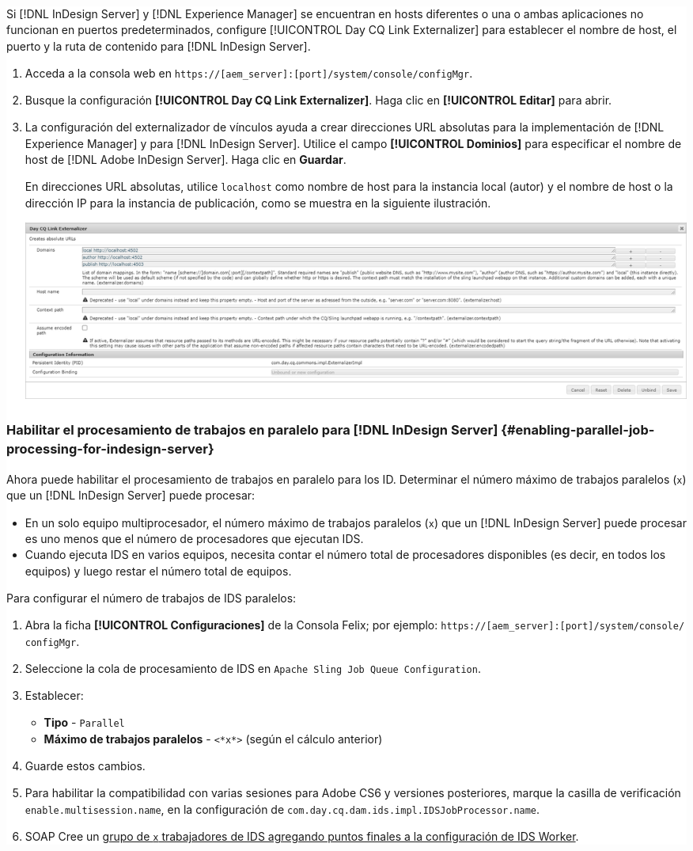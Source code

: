 Si [!DNL InDesign Server] y [!DNL Experience Manager] se encuentran en hosts diferentes o una o ambas aplicaciones no funcionan en puertos predeterminados, configure [!UICONTROL Day CQ Link Externalizer] para establecer el nombre de host, el puerto y la ruta de contenido para [!DNL InDesign Server].

1. Acceda a la consola web en `https://[aem_server]:[port]/system/console/configMgr`.
1. Busque la configuración **[!UICONTROL Day CQ Link Externalizer]**. Haga clic en **[!UICONTROL Editar]** para abrir.
1. La configuración del externalizador de vínculos ayuda a crear direcciones URL absolutas para la implementación de [!DNL Experience Manager] y para [!DNL InDesign Server]. Utilice el campo **[!UICONTROL Dominios]** para especificar el nombre de host de [!DNL Adobe InDesign Server]. Haga clic en **Guardar**.

   En direcciones URL absolutas, utilice `localhost` como nombre de host para la instancia local (autor) y el nombre de host o la dirección IP para la instancia de publicación, como se muestra en la siguiente ilustración.

   ![Configuración del externalizador de vínculos](assets/link-externalizer-config.png)

### Habilitar el procesamiento de trabajos en paralelo para [!DNL InDesign Server] {#enabling-parallel-job-processing-for-indesign-server}

Ahora puede habilitar el procesamiento de trabajos en paralelo para los ID. Determinar el número máximo de trabajos paralelos (`x`) que un [!DNL InDesign Server] puede procesar:

* En un solo equipo multiprocesador, el número máximo de trabajos paralelos (`x`) que un [!DNL InDesign Server] puede procesar es uno menos que el número de procesadores que ejecutan IDS.
* Cuando ejecuta IDS en varios equipos, necesita contar el número total de procesadores disponibles (es decir, en todos los equipos) y luego restar el número total de equipos.

Para configurar el número de trabajos de IDS paralelos:

1. Abra la ficha **[!UICONTROL Configuraciones]** de la Consola Felix; por ejemplo: `https://[aem_server]:[port]/system/console/configMgr`.

1. Seleccione la cola de procesamiento de IDS en `Apache Sling Job Queue Configuration`.

1. Establecer:

   * **Tipo** - `Parallel`
   * **Máximo de trabajos paralelos** - `<*x*>` (según el cálculo anterior)

1. Guarde estos cambios.
1. Para habilitar la compatibilidad con varias sesiones para Adobe CS6 y versiones posteriores, marque la casilla de verificación `enable.multisession.name`, en la configuración de `com.day.cq.dam.ids.impl.IDSJobProcessor.name`.
1. SOAP Cree un [grupo de `x` trabajadores de IDS agregando puntos finales a la configuración de IDS Worker](#configuring-the-proxy-worker-for-indesign-server).
